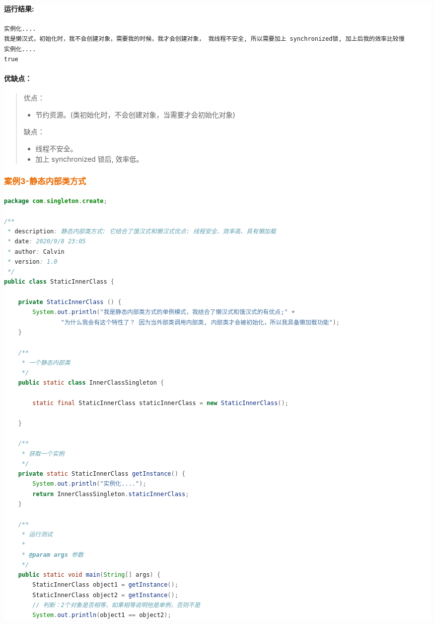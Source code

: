 #### 运行结果:

```
实例化....
我是懒汉式，初始化时，我不会创建对象，需要我的时候，我才会创建对象， 我线程不安全, 所以需要加上 synchronized锁, 加上后我的效率比较慢
实例化....
true
```

#### 优缺点：

>优点：
>
>- 节约资源。(类初始化时，不会创建对象，当需要才会初始化对象)
>
>缺点： 
>
>- 线程不安全。
>- 加上 synchronized 锁后, 效率低。

### <font color=#e96900 ><b>案例3-静态内部类方式</b></font>

```java
package com.singleton.create;

/**
 * description: 静态内部类方式: 它结合了饿汉式和懒汉式优点: 线程安全、效率高、具有懒加载
 * date: 2020/9/8 23:05
 * author: Calvin
 * version: 1.0
 */
public class StaticInnerClass {

    private StaticInnerClass () {
        System.out.println("我是静态内部类方式的单例模式，我结合了懒汉式和饿汉式的有优点;" +
                "为什么我会有这个特性了？ 因为当外部类调用内部类, 内部类才会被初始化，所以我具备懒加载功能");
    }

    /**
     * 一个静态内部类
     */
    public static class InnerClassSingleton {

        static final StaticInnerClass staticInnerClass = new StaticInnerClass();

    }

    /**
     * 获取一个实例
     */
    private static StaticInnerClass getInstance() {
        System.out.println("实例化....");
        return InnerClassSingleton.staticInnerClass;
    }

    /**
     * 运行测试
     *
     * @param args 参数
     */
    public static void main(String[] args) {
        StaticInnerClass object1 = getInstance();
        StaticInnerClass object2 = getInstance();
        // 判断：2个对象是否相等，如果相等说明他是单例，否则不是
        System.out.println(object1 == object2);
```